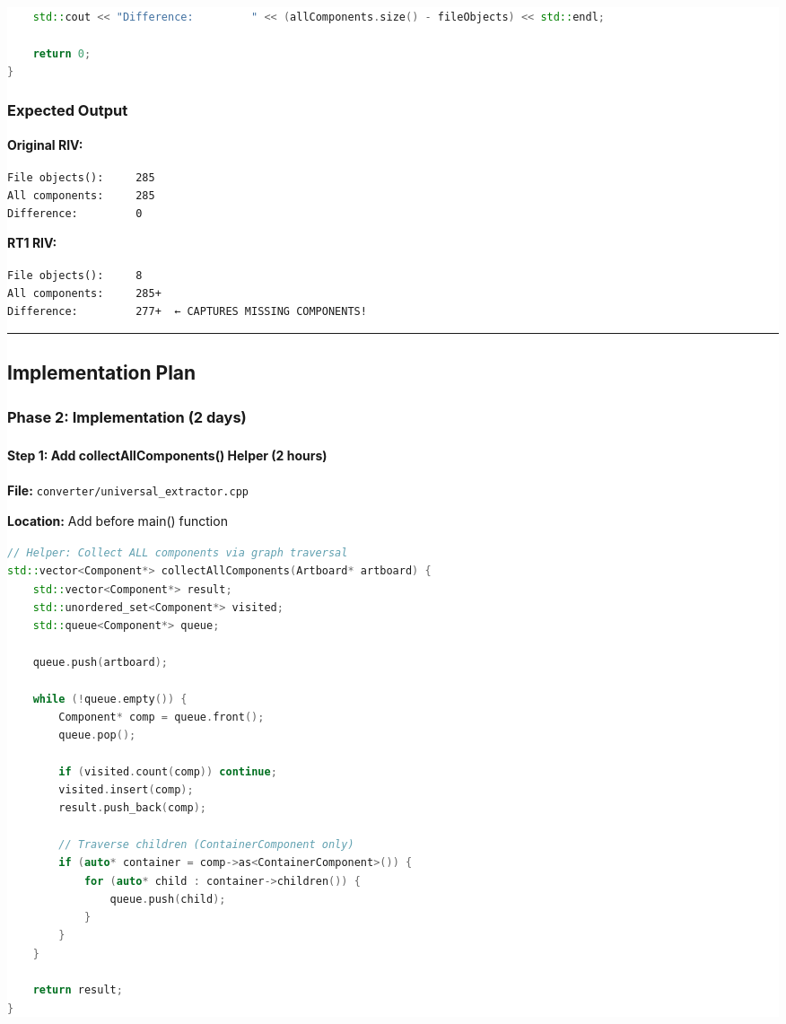 ```cpp
    std::cout << "Difference:         " << (allComponents.size() - fileObjects) << std::endl;
    
    return 0;
}
```

### Expected Output

**Original RIV:**
```
File objects():     285
All components:     285
Difference:         0
```

**RT1 RIV:**
```
File objects():     8
All components:     285+
Difference:         277+  ← CAPTURES MISSING COMPONENTS!
```

---

## Implementation Plan

### Phase 2: Implementation (2 days)

#### Step 1: Add collectAllComponents() Helper (2 hours)

**File:** `converter/universal_extractor.cpp`

**Location:** Add before main() function

```cpp
// Helper: Collect ALL components via graph traversal
std::vector<Component*> collectAllComponents(Artboard* artboard) {
    std::vector<Component*> result;
    std::unordered_set<Component*> visited;
    std::queue<Component*> queue;
    
    queue.push(artboard);
    
    while (!queue.empty()) {
        Component* comp = queue.front();
        queue.pop();
        
        if (visited.count(comp)) continue;
        visited.insert(comp);
        result.push_back(comp);
        
        // Traverse children (ContainerComponent only)
        if (auto* container = comp->as<ContainerComponent>()) {
            for (auto* child : container->children()) {
                queue.push(child);
            }
        }
    }
    
    return result;
}
```
